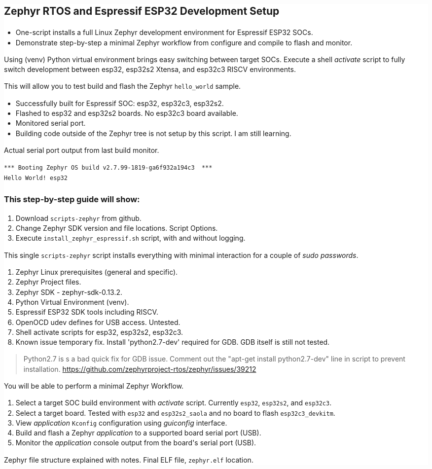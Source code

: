 ## Zephyr RTOS and Espressif ESP32 Development Setup

- One-script installs a full Linux Zephyr development environment for Espressif ESP32 SOCs.
- Demonstrate step-by-step a minimal Zephyr workflow from configure and compile to flash and monitor.

Using (venv) Python virtual environment brings easy switching between target SOCs. Execute a shell *activate* script to fully switch development between esp32, esp32s2 Xtensa, and esp32c3 RISCV environments.

This will allow you to test build and flash the Zephyr `hello_world` sample.
- Successfully built for Espressif SOC: esp32, esp32c3, esp32s2.
- Flashed to esp32 and esp32s2 boards. No esp32c3 board available.
- Monitored serial port.
- Building code outside of the Zephyr tree is not setup by this script. I am still learning.

Actual serial port output from last build monitor.
```
*** Booting Zephyr OS build v2.7.99-1819-ga6f932a194c3  ***
Hello World! esp32
```
### This step-by-step guide will show:
1. Download `scripts-zephyr` from github.
2. Change  Zephyr SDK version  and file locations.  Script Options.
3. Execute `install_zephyr_espressif.sh` script, with and without logging.


This single `scripts-zephyr` script installs everything with minimal interaction for a couple of *sudo passwords*.
1. Zephyr Linux prerequisites (general and specific).
2. Zephyr Project files.
3. Zephyr SDK - zephyr-sdk-0.13.2.
4. Python Virtual Environment (venv).
5. Espressif ESP32 SDK tools including RISCV.
6. OpenOCD udev defines for USB access. Untested.
7. Shell activate scripts for esp32, esp32s2, esp32c3.
8. Known issue temporary fix. Install 'python2.7-dev' required for GDB. GDB itself is still not tested.

> Python2.7 is s a bad quick fix for GDB issue. Comment out the "apt-get install python2.7-dev" line in script to prevent installation.
https://github.com/zephyrproject-rtos/zephyr/issues/39212

You will be able to perform a minimal Zephyr Workflow.
1. Select a target SOC build environment with *activate* script. Currently `esp32`, `esp32s2`, and `esp32c3`.
2. Select a target board. Tested with `esp32` and `esp32s2_saola` and no board to flash `esp32c3_devkitm`.
3. View *application* `Kconfig` configuration using *guiconfig* interface.
4. Build and flash a Zephyr *application* to a supported board serial port (USB).
5. Monitor the *application* console output from the board's serial port (USB).

Zephyr file structure explained with notes. Final ELF file, `zephyr.elf` location.
